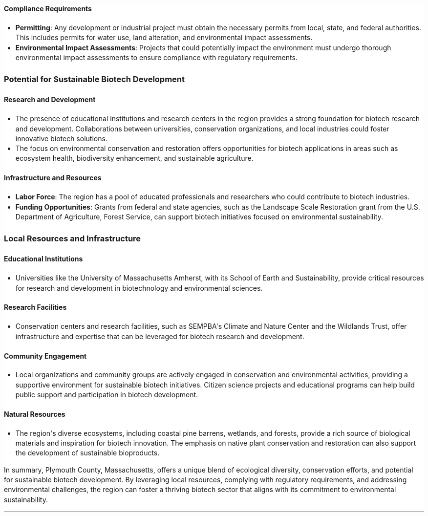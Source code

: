 #### Compliance Requirements
- **Permitting**: Any development or industrial project must obtain the necessary permits from local, state, and federal authorities. This includes permits for water use, land alteration, and environmental impact assessments.
- **Environmental Impact Assessments**: Projects that could potentially impact the environment must undergo thorough environmental impact assessments to ensure compliance with regulatory requirements.

### Potential for Sustainable Biotech Development

#### Research and Development
- The presence of educational institutions and research centers in the region provides a strong foundation for biotech research and development. Collaborations between universities, conservation organizations, and local industries could foster innovative biotech solutions.
- The focus on environmental conservation and restoration offers opportunities for biotech applications in areas such as ecosystem health, biodiversity enhancement, and sustainable agriculture.

#### Infrastructure and Resources
- **Labor Force**: The region has a pool of educated professionals and researchers who could contribute to biotech industries.
- **Funding Opportunities**: Grants from federal and state agencies, such as the Landscape Scale Restoration grant from the U.S. Department of Agriculture, Forest Service, can support biotech initiatives focused on environmental sustainability.

### Local Resources and Infrastructure

#### Educational Institutions
- Universities like the University of Massachusetts Amherst, with its School of Earth and Sustainability, provide critical resources for research and development in biotechnology and environmental sciences.

#### Research Facilities
- Conservation centers and research facilities, such as SEMPBA's Climate and Nature Center and the Wildlands Trust, offer infrastructure and expertise that can be leveraged for biotech research and development.

#### Community Engagement
- Local organizations and community groups are actively engaged in conservation and environmental activities, providing a supportive environment for sustainable biotech initiatives. Citizen science projects and educational programs can help build public support and participation in biotech development.

#### Natural Resources
- The region's diverse ecosystems, including coastal pine barrens, wetlands, and forests, provide a rich source of biological materials and inspiration for biotech innovation. The emphasis on native plant conservation and restoration can also support the development of sustainable bioproducts.

In summary, Plymouth County, Massachusetts, offers a unique blend of ecological diversity, conservation efforts, and potential for sustainable biotech development. By leveraging local resources, complying with regulatory requirements, and addressing environmental challenges, the region can foster a thriving biotech sector that aligns with its commitment to environmental sustainability.

---

